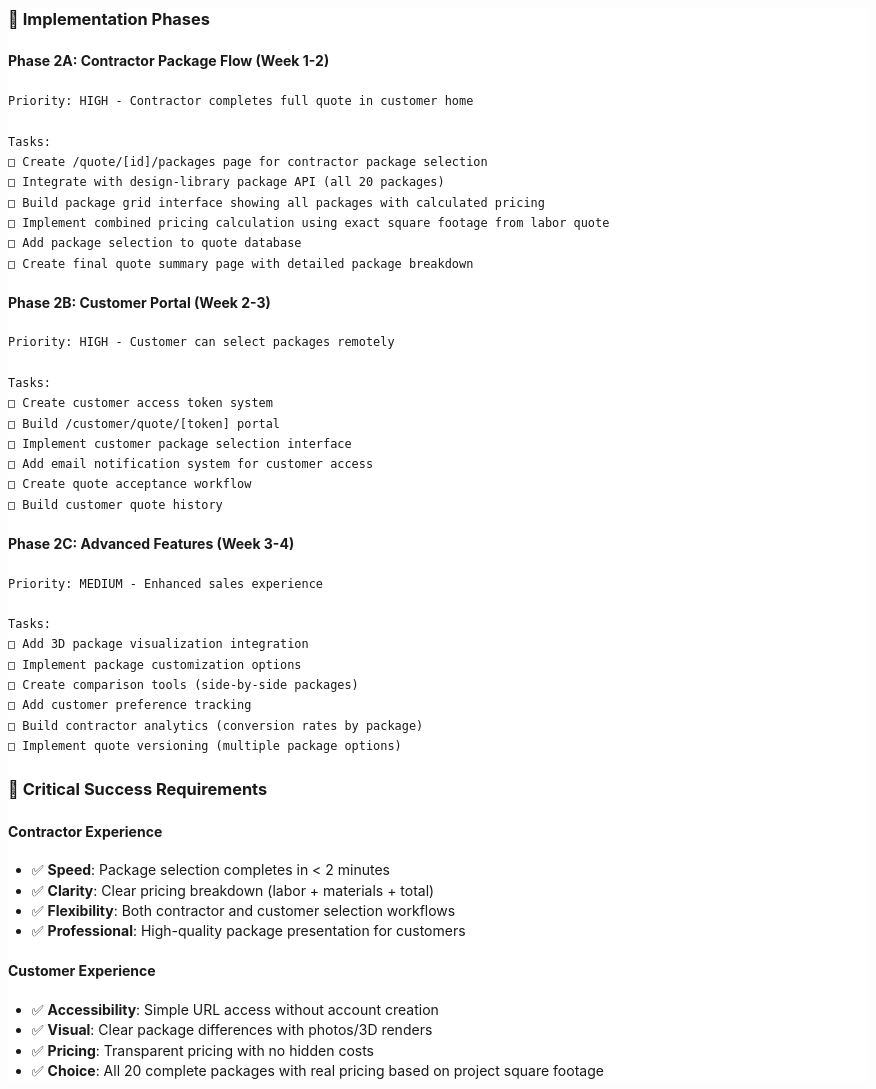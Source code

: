 ### 📱 **Implementation Phases**

#### **Phase 2A: Contractor Package Flow (Week 1-2)**
```
Priority: HIGH - Contractor completes full quote in customer home

Tasks:
□ Create /quote/[id]/packages page for contractor package selection
□ Integrate with design-library package API (all 20 packages)
□ Build package grid interface showing all packages with calculated pricing
□ Implement combined pricing calculation using exact square footage from labor quote
□ Add package selection to quote database
□ Create final quote summary page with detailed package breakdown
```

#### **Phase 2B: Customer Portal (Week 2-3)**
```
Priority: HIGH - Customer can select packages remotely

Tasks:
□ Create customer access token system
□ Build /customer/quote/[token] portal
□ Implement customer package selection interface
□ Add email notification system for customer access
□ Create quote acceptance workflow
□ Build customer quote history
```

#### **Phase 2C: Advanced Features (Week 3-4)**
```
Priority: MEDIUM - Enhanced sales experience

Tasks:
□ Add 3D package visualization integration
□ Implement package customization options
□ Create comparison tools (side-by-side packages)
□ Add customer preference tracking
□ Build contractor analytics (conversion rates by package)
□ Implement quote versioning (multiple package options)
```

### 🎯 **Critical Success Requirements**

#### **Contractor Experience**
- ✅ **Speed**: Package selection completes in < 2 minutes
- ✅ **Clarity**: Clear pricing breakdown (labor + materials + total)
- ✅ **Flexibility**: Both contractor and customer selection workflows
- ✅ **Professional**: High-quality package presentation for customers

#### **Customer Experience**
- ✅ **Accessibility**: Simple URL access without account creation
- ✅ **Visual**: Clear package differences with photos/3D renders
- ✅ **Pricing**: Transparent pricing with no hidden costs
- ✅ **Choice**: All 20 complete packages with real pricing based on project square footage
